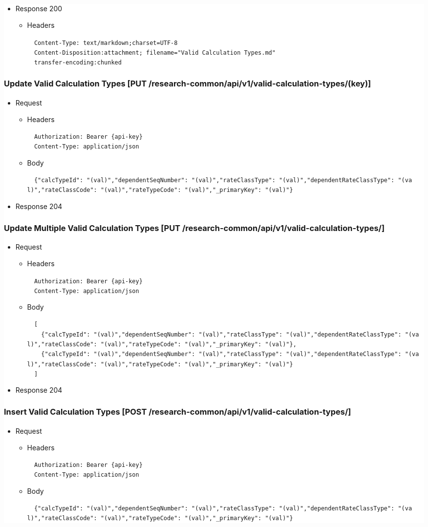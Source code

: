 + Response 200
    + Headers

            Content-Type: text/markdown;charset=UTF-8
            Content-Disposition:attachment; filename="Valid Calculation Types.md"
            transfer-encoding:chunked


### Update Valid Calculation Types [PUT /research-common/api/v1/valid-calculation-types/(key)]

+ Request

    + Headers

            Authorization: Bearer {api-key}   
            Content-Type: application/json

    + Body
    
            {"calcTypeId": "(val)","dependentSeqNumber": "(val)","rateClassType": "(val)","dependentRateClassType": "(val)","rateClassCode": "(val)","rateTypeCode": "(val)","_primaryKey": "(val)"}
			
+ Response 204

### Update Multiple Valid Calculation Types [PUT /research-common/api/v1/valid-calculation-types/]

+ Request

    + Headers

            Authorization: Bearer {api-key}   
            Content-Type: application/json

    + Body
    
            [
              {"calcTypeId": "(val)","dependentSeqNumber": "(val)","rateClassType": "(val)","dependentRateClassType": "(val)","rateClassCode": "(val)","rateTypeCode": "(val)","_primaryKey": "(val)"},
              {"calcTypeId": "(val)","dependentSeqNumber": "(val)","rateClassType": "(val)","dependentRateClassType": "(val)","rateClassCode": "(val)","rateTypeCode": "(val)","_primaryKey": "(val)"}
            ]
			
+ Response 204

### Insert Valid Calculation Types [POST /research-common/api/v1/valid-calculation-types/]

+ Request

    + Headers

            Authorization: Bearer {api-key}   
            Content-Type: application/json

    + Body
    
            {"calcTypeId": "(val)","dependentSeqNumber": "(val)","rateClassType": "(val)","dependentRateClassType": "(val)","rateClassCode": "(val)","rateTypeCode": "(val)","_primaryKey": "(val)"}
			